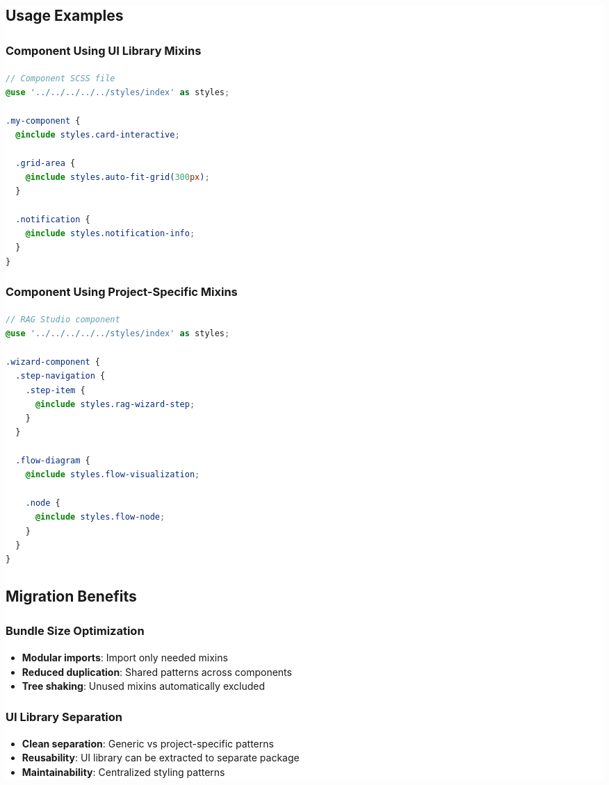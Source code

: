 ## Usage Examples

### Component Using UI Library Mixins
```scss
// Component SCSS file
@use '../../../../../styles/index' as styles;

.my-component {
  @include styles.card-interactive;

  .grid-area {
    @include styles.auto-fit-grid(300px);
  }

  .notification {
    @include styles.notification-info;
  }
}
```

### Component Using Project-Specific Mixins
```scss
// RAG Studio component
@use '../../../../../styles/index' as styles;

.wizard-component {
  .step-navigation {
    .step-item {
      @include styles.rag-wizard-step;
    }
  }

  .flow-diagram {
    @include styles.flow-visualization;

    .node {
      @include styles.flow-node;
    }
  }
}
```

## Migration Benefits

### Bundle Size Optimization
- **Modular imports**: Import only needed mixins
- **Reduced duplication**: Shared patterns across components
- **Tree shaking**: Unused mixins automatically excluded

### UI Library Separation
- **Clean separation**: Generic vs project-specific patterns
- **Reusability**: UI library can be extracted to separate package
- **Maintainability**: Centralized styling patterns
